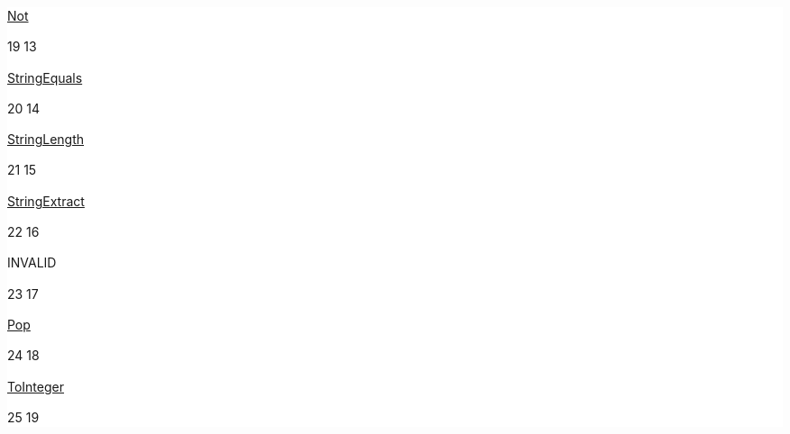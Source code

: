   [Not][not]

  </td>
</tr>
<tr>
  <td>19</td>
  <td>13</td>
  <td>

  [StringEquals][string-equals]

  </td>
</tr>
<tr>
  <td>20</td>
  <td>14</td>
  <td>

  [StringLength][string-length]

  </td>
</tr>
<tr>
  <td>21</td>
  <td>15</td>
  <td>

  [StringExtract][string-extract]

  </td>
</tr>
<tr>
  <td>22</td>
  <td>16</td>
  <td>

  INVALID

  </td>
</tr>
<tr>
  <td>23</td>
  <td>17</td>
  <td>

  [Pop][pop]

  </td>
</tr>
<tr>
  <td>24</td>
  <td>18</td>
  <td>

  [ToInteger][to-integer]

  </td>
</tr>
<tr>
  <td>25</td>
  <td>19</td>
  <td>


[add]: @/documentation/avm1/actions/add.md
[add2]: @/documentation/avm1/actions/add2.md
[and]: @/documentation/avm1/actions/and.md
[ascii-to-char]: @/documentation/avm1/actions/ascii-to-char.md
[bit-and]: @/documentation/avm1/actions/bit-and.md
[bit-l-shift]: @/documentation/avm1/actions/bit-l-shift.md
[bit-or]: @/documentation/avm1/actions/bit-or.md
[bit-r-shift]: @/documentation/avm1/actions/bit-r-shift.md
[bit-u-r-shift]: @/documentation/avm1/actions/bit-u-r-shift.md
[bit-xor]: @/documentation/avm1/actions/bit-xor.md
[call]: @/documentation/avm1/actions/call.md
[call-function]: @/documentation/avm1/actions/call-function.md
[call-method]: @/documentation/avm1/actions/call-method.md
[cast-op]: @/documentation/avm1/actions/cast-op.md
[char-to-ascii]: @/documentation/avm1/actions/char-to-ascii.md
[clone-sprite]: @/documentation/avm1/actions/clone-sprite.md
[constant-pool]: @/documentation/avm1/actions/constant-pool.md
[decrement]: @/documentation/avm1/actions/decrement.md
[define-function]: @/documentation/avm1/actions/define-function.md
[define-function2]: @/documentation/avm1/actions/define-function2.md
[define-local]: @/documentation/avm1/actions/define-local.md
[define-local2]: @/documentation/avm1/actions/define-local2.md
[delete]: @/documentation/avm1/actions/delete.md
[delete2]: @/documentation/avm1/actions/delete2.md
[divide]: @/documentation/avm1/actions/divide.md
[end-drag]: @/documentation/avm1/actions/end-drag.md
[enumerate]: @/documentation/avm1/actions/enumerate.md
[enumerate2]: @/documentation/avm1/actions/enumerate2.md
[equals]: @/documentation/avm1/actions/equals.md
[equals2]: @/documentation/avm1/actions/equals2.md
[extends]: @/documentation/avm1/actions/extends.md
[fs-command2]: @/documentation/avm1/actions/fs-command2.md
[get-member]: @/documentation/avm1/actions/get-member.md
[get-property]: @/documentation/avm1/actions/get-property.md
[get-time]: @/documentation/avm1/actions/get-time.md
[get-url]: @/documentation/avm1/actions/get-url.md
[get-url2]: @/documentation/avm1/actions/get-url2.md
[get-variable]: @/documentation/avm1/actions/get-variable.md
[goto-frame]: @/documentation/avm1/actions/goto-frame.md
[goto-frame2]: @/documentation/avm1/actions/goto-frame2.md
[goto-label]: @/documentation/avm1/actions/goto-label.md
[greater]: @/documentation/avm1/actions/greater.md
[if]: @/documentation/avm1/actions/if.md
[implements-op]: @/documentation/avm1/actions/implements-op.md
[increment]: @/documentation/avm1/actions/increment.md
[init-array]: @/documentation/avm1/actions/init-array.md
[init-object]: @/documentation/avm1/actions/init-object.md
[instance-of]: @/documentation/avm1/actions/instance-of.md
[jump]: @/documentation/avm1/actions/jump.md
[less]: @/documentation/avm1/actions/less.md
[less2]: @/documentation/avm1/actions/less2.md
[mb-ascii-to-char]: @/documentation/avm1/actions/mb-ascii-to-char.md
[mb-char-to-ascii]: @/documentation/avm1/actions/mb-char-to-ascii.md
[mb-string-extract]: @/documentation/avm1/actions/mb-string-extract.md
[mb-string-length]: @/documentation/avm1/actions/mb-string-length.md
[modulo]: @/documentation/avm1/actions/modulo.md
[multiply]: @/documentation/avm1/actions/multiply.md
[new-method]: @/documentation/avm1/actions/new-method.md
[new-object]: @/documentation/avm1/actions/new-object.md
[next-frame]: @/documentation/avm1/actions/next-frame.md
[not]: @/documentation/avm1/actions/not.md
[or]: @/documentation/avm1/actions/or.md
[play]: @/documentation/avm1/actions/play.md
[pop]: @/documentation/avm1/actions/pop.md
[previous-frame]: @/documentation/avm1/actions/previous-frame.md
[push]: @/documentation/avm1/actions/push.md
[push-duplicate]: @/documentation/avm1/actions/push-duplicate.md
[random-number]: @/documentation/avm1/actions/random-number.md
[remove-sprite]: @/documentation/avm1/actions/remove-sprite.md
[return]: @/documentation/avm1/actions/return.md
[set-member]: @/documentation/avm1/actions/set-member.md
[set-property]: @/documentation/avm1/actions/set-property.md
[set-target]: @/documentation/avm1/actions/set-target.md
[set-target2]: @/documentation/avm1/actions/set-target2.md
[set-variable]: @/documentation/avm1/actions/set-variable.md
[stack-swap]: @/documentation/avm1/actions/stack-swap.md
[start-drag]: @/documentation/avm1/actions/start-drag.md
[stop]: @/documentation/avm1/actions/stop.md
[stop-sounds]: @/documentation/avm1/actions/stop-sounds.md
[store-register]: @/documentation/avm1/actions/store-register.md
[strict-equals]: @/documentation/avm1/actions/strict-equals.md
[strict-mode]: @/documentation/avm1/actions/strict-mode.md
[string-add]: @/documentation/avm1/actions/string-add.md
[string-equals]: @/documentation/avm1/actions/string-equals.md
[string-extract]: @/documentation/avm1/actions/string-extract.md
[string-greater]: @/documentation/avm1/actions/string-greater.md
[string-length]: @/documentation/avm1/actions/string-length.md
[string-less]: @/documentation/avm1/actions/string-less.md
[subtract]: @/documentation/avm1/actions/subtract.md
[target-path]: @/documentation/avm1/actions/target-path.md
[throw]: @/documentation/avm1/actions/throw.md
[toggle-quality]: @/documentation/avm1/actions/toggle-quality.md
[to-integer]: @/documentation/avm1/actions/to-integer.md
[to-number]: @/documentation/avm1/actions/to-number.md
[to-string]: @/documentation/avm1/actions/to-string.md
[trace]: @/documentation/avm1/actions/trace.md
[try]: @/documentation/avm1/actions/try.md
[type-of]: @/documentation/avm1/actions/type-of.md
[wait-for-frame]: @/documentation/avm1/actions/wait-for-frame.md
[wait-for-frame2]: @/documentation/avm1/actions/wait-for-frame2.md
[with]: @/documentation/avm1/actions/with.md